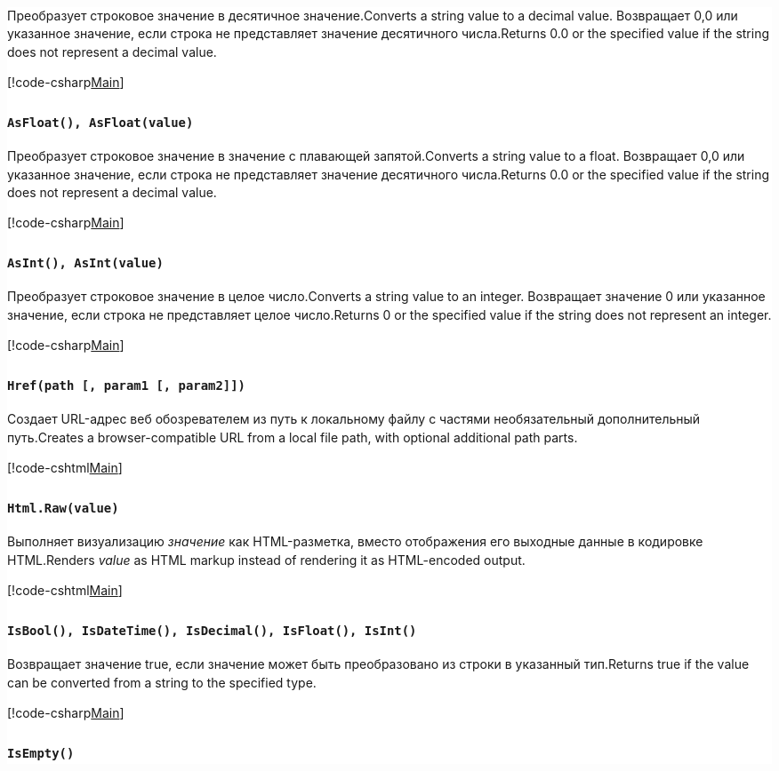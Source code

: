 <span data-ttu-id="a5e42-123">Преобразует строковое значение в десятичное значение.</span><span class="sxs-lookup"><span data-stu-id="a5e42-123">Converts a string value to a decimal value.</span></span> <span data-ttu-id="a5e42-124">Возвращает 0,0 или указанное значение, если строка не представляет значение десятичного числа.</span><span class="sxs-lookup"><span data-stu-id="a5e42-124">Returns 0.0 or the specified value if the string does not represent a decimal value.</span></span>

[!code-csharp[Main](asp-net-web-pages-api-reference/samples/sample4.cs)]

### `AsFloat(), AsFloat(value)`

<span data-ttu-id="a5e42-125">Преобразует строковое значение в значение с плавающей запятой.</span><span class="sxs-lookup"><span data-stu-id="a5e42-125">Converts a string value to a float.</span></span> <span data-ttu-id="a5e42-126">Возвращает 0,0 или указанное значение, если строка не представляет значение десятичного числа.</span><span class="sxs-lookup"><span data-stu-id="a5e42-126">Returns 0.0 or the specified value if the string does not represent a decimal value.</span></span>

[!code-csharp[Main](asp-net-web-pages-api-reference/samples/sample5.cs)]

### `AsInt(), AsInt(value)`

<span data-ttu-id="a5e42-127">Преобразует строковое значение в целое число.</span><span class="sxs-lookup"><span data-stu-id="a5e42-127">Converts a string value to an integer.</span></span> <span data-ttu-id="a5e42-128">Возвращает значение 0 или указанное значение, если строка не представляет целое число.</span><span class="sxs-lookup"><span data-stu-id="a5e42-128">Returns 0 or the specified value if the string does not represent an integer.</span></span>

[!code-csharp[Main](asp-net-web-pages-api-reference/samples/sample6.cs)]

### `Href(path [, param1 [, param2]])`

<span data-ttu-id="a5e42-129">Создает URL-адрес веб обозревателем из путь к локальному файлу с частями необязательный дополнительный путь.</span><span class="sxs-lookup"><span data-stu-id="a5e42-129">Creates a browser-compatible URL from a local file path, with optional additional path parts.</span></span>

[!code-cshtml[Main](asp-net-web-pages-api-reference/samples/sample7.cshtml)]

### `Html.Raw(value)`

<span data-ttu-id="a5e42-130">Выполняет визуализацию *значение* как HTML-разметка, вместо отображения его выходные данные в кодировке HTML.</span><span class="sxs-lookup"><span data-stu-id="a5e42-130">Renders *value* as HTML markup instead of rendering it as HTML-encoded output.</span></span>

[!code-cshtml[Main](asp-net-web-pages-api-reference/samples/sample8.cshtml)]

### `IsBool(), IsDateTime(), IsDecimal(), IsFloat(), IsInt()`

<span data-ttu-id="a5e42-131">Возвращает значение true, если значение может быть преобразовано из строки в указанный тип.</span><span class="sxs-lookup"><span data-stu-id="a5e42-131">Returns true if the value can be converted from a string to the specified type.</span></span>

[!code-csharp[Main](asp-net-web-pages-api-reference/samples/sample9.cs)]

### `IsEmpty()`
